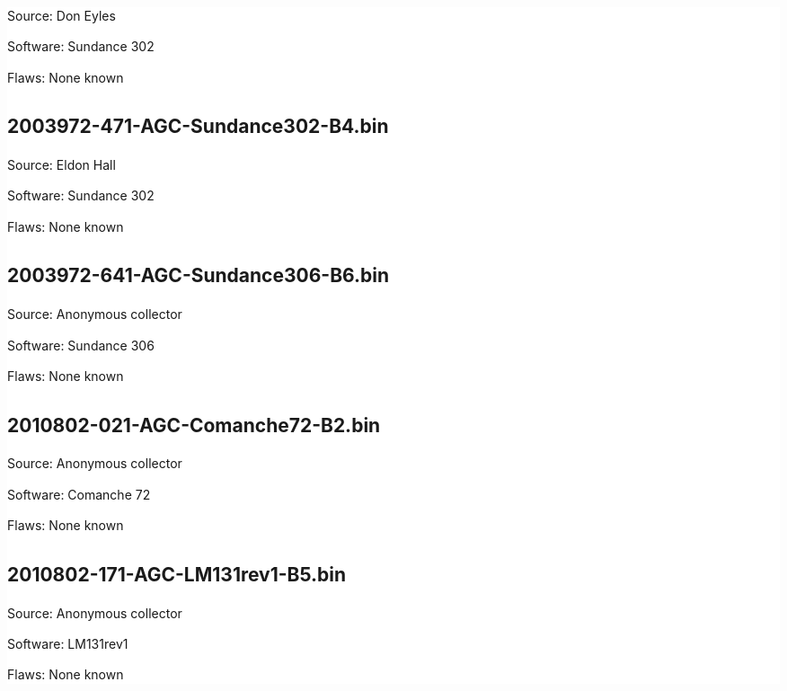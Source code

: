 Source:  Don Eyles

Software:  Sundance 302

Flaws:  None known

## 2003972-471-AGC-Sundance302-B4.bin

Source:  Eldon Hall

Software:  Sundance 302

Flaws:  None known

## 2003972-641-AGC-Sundance306-B6.bin

Source:  Anonymous collector

Software:  Sundance 306

Flaws:  None known

## 2010802-021-AGC-Comanche72-B2.bin

Source:  Anonymous collector

Software:  Comanche 72

Flaws:  None known

## 2010802-171-AGC-LM131rev1-B5.bin

Source:  Anonymous collector

Software:  LM131rev1

Flaws:  None known

